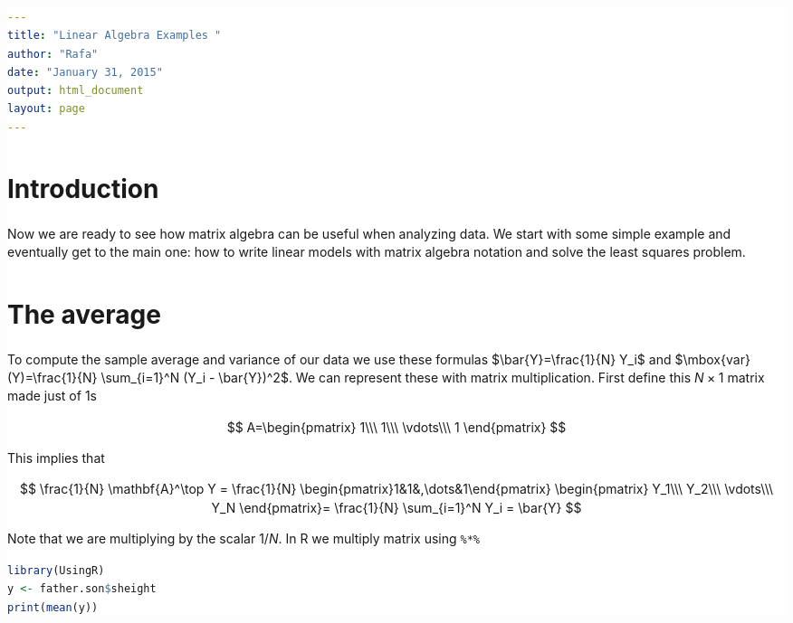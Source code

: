 ```yaml
---
title: "Linear Algebra Examples "
author: "Rafa"
date: "January 31, 2015"
output: html_document
layout: page
---
```




# Introduction
 
Now we are ready to see how matrix algebra can be useful when analyzing data. We start with some simple example and eventually get to the main one: how to write linear models with matrix algebra notation and solve the least squares problem.


# The average

To compute the sample average and variance of our data we use these formulas $\bar{Y}=\frac{1}{N} Y_i$ and $\mbox{var}(Y)=\frac{1}{N} \sum_{i=1}^N (Y_i - \bar{Y})^2$. We can represent these with matrix multiplication. First define this $N \times 1$ matrix made just of 1s

$$
A=\begin{pmatrix}
1\\\
1\\\
\vdots\\\
1
\end{pmatrix}
$$

This implies that

$$
\frac{1}{N}
\mathbf{A}^\top Y = \frac{1}{N}
\begin{pmatrix}1&1&,\dots&1\end{pmatrix}
\begin{pmatrix}
Y_1\\\
Y_2\\\
\vdots\\\
Y_N
\end{pmatrix}=
\frac{1}{N} \sum_{i=1}^N Y_i
= \bar{Y}
$$

Note that we are multiplying by the scalar $1/N$. In R we multiply matrix using `%*%`


```r
library(UsingR)
y <- father.son$sheight
print(mean(y))
```

